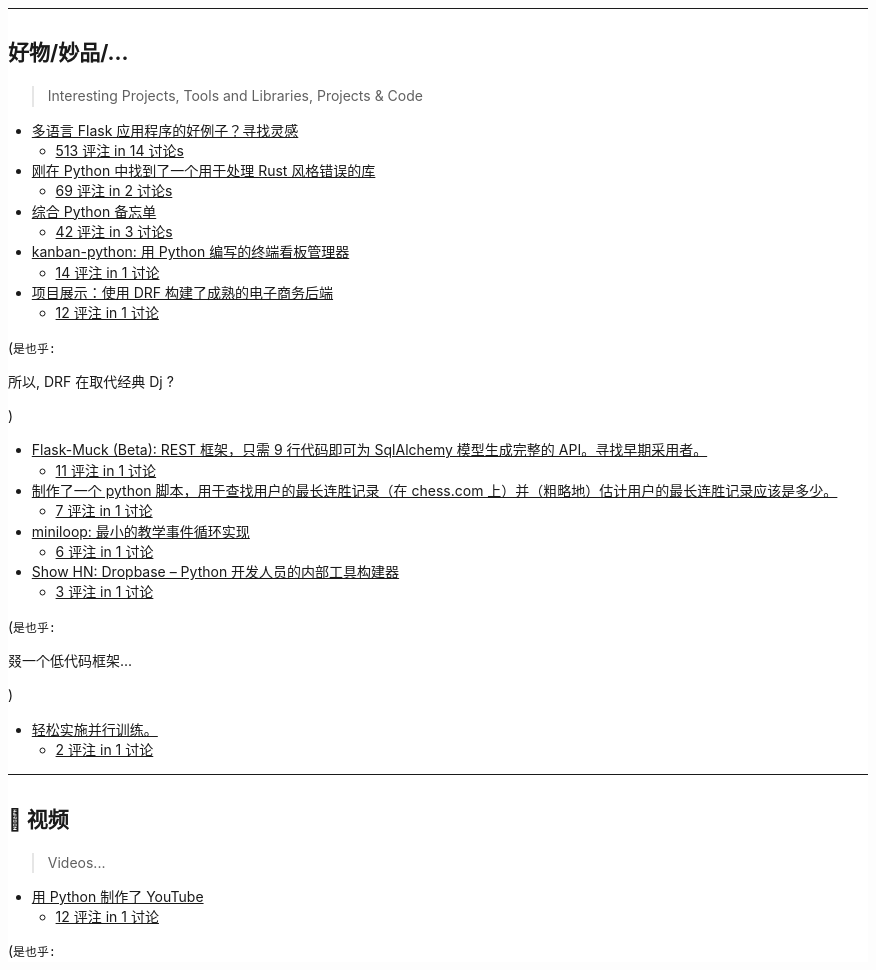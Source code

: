-----------------------------------------
## 好物/妙品/...
> Interesting Projects, Tools and Libraries, Projects & Code





- [多语言 Flask 应用程序的好例子？寻找灵感](https://github.com/dgtlmoon/changedetection.io)
    + [513 评注 in 14 讨论s](https://discu.eu/q/https://github.com/dgtlmoon/changedetection.io)
- [刚在 Python 中找到了一个用于处理 Rust 风格错误的库](https://github.com/rustedpy/result/)
    + [69 评注 in 2 讨论s](https://discu.eu/q/https://github.com/rustedpy/result/)
- [综合 Python 备忘单](https://github.com/gto76/python-cheatsheet)
    + [42 评注 in 3 讨论s](https://discu.eu/q/https://github.com/gto76/python-cheatsheet)
- [kanban-python: 用 Python 编写的终端看板管理器](https://github.com/Zaloog/kanban-python)
    + [14 评注 in 1 讨论](https://discu.eu/q/https://github.com/Zaloog/kanban-python)
- [项目展示：使用 DRF 构建了成熟的电子商务后端](https://github.com/chapainaashish/shopapi)
    + [12 评注 in 1 讨论](https://discu.eu/q/https://github.com/chapainaashish/shopapi)

(`是也乎:`

所以, DRF 在取代经典 Dj ?

)

- [Flask-Muck (Beta): REST 框架，只需 9 行代码即可为 SqlAlchemy 模型生成完整的 API。寻找早期采用者。](https://github.com/dtiesling/flask-muck)
    + [11 评注 in 1 讨论](https://discu.eu/q/https://github.com/dtiesling/flask-muck)
- [制作了一个 python 脚本，用于查找用户的最长连胜记录（在 chess.com 上）并（粗略地）估计用户的最长连胜记录应该是多少。](https://github.com/sh4zbot/chess-streak-calc)
    + [7 评注 in 1 讨论](https://discu.eu/q/https://github.com/sh4zbot/chess-streak-calc)
- [miniloop: 最小的教学事件循环实现](https://github.com/roee30/miniloop)
    + [6 评注 in 1 讨论](https://discu.eu/q/https://github.com/roee30/miniloop)
- [Show HN: Dropbase – Python 开发人员的内部工具构建器](https://github.com/DropbaseHQ/dropbase)
    + [3 评注 in 1 讨论](https://discu.eu/q/https://github.com/DropbaseHQ/dropbase)

(`是也乎:`

叕一个低代码框架...

)

- [轻松实施并行训练。](https://github.com/NoteDancing/Note)
    + [2 评注 in 1 讨论](https://discu.eu/q/https://github.com/NoteDancing/Note)




-----------------------------------------
## 🐍 视频
> Videos...



- [用 Python 制作了 YouTube](https://www.youtube.com/watch?v=GA0621y0zUQ)
    + [12 评注 in 1 讨论](https://discu.eu/q/https://www.youtube.com/watch?v=GA0621y0zUQ)

(`是也乎:`

